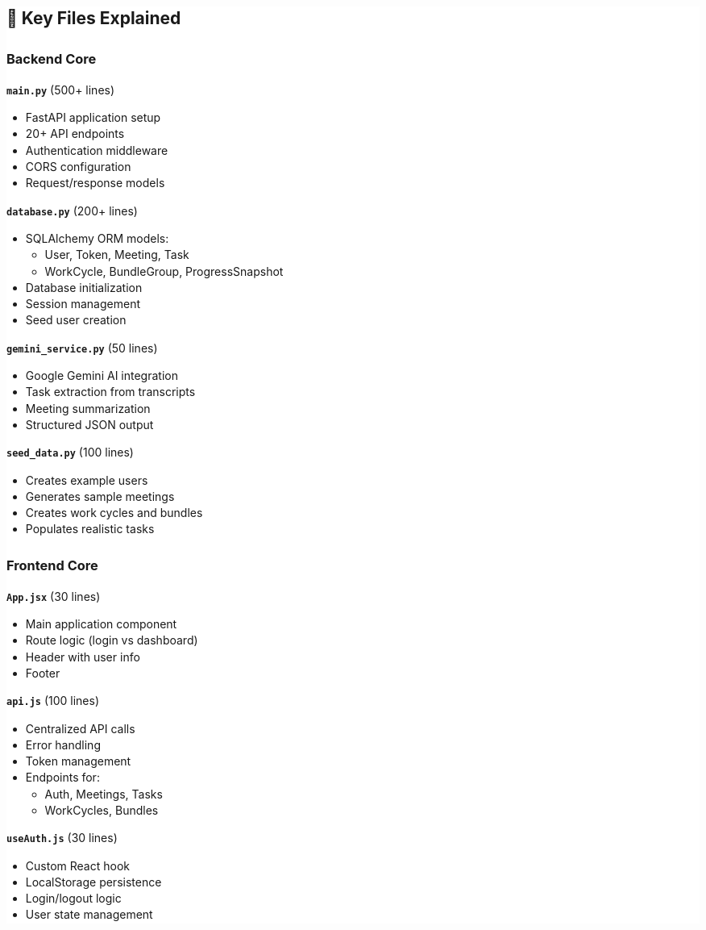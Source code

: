 ## 🔑 Key Files Explained

### Backend Core

**`main.py`** (500+ lines)
- FastAPI application setup
- 20+ API endpoints
- Authentication middleware
- CORS configuration
- Request/response models

**`database.py`** (200+ lines)
- SQLAlchemy ORM models:
  - User, Token, Meeting, Task
  - WorkCycle, BundleGroup, ProgressSnapshot
- Database initialization
- Session management
- Seed user creation

**`gemini_service.py`** (50 lines)
- Google Gemini AI integration
- Task extraction from transcripts
- Meeting summarization
- Structured JSON output

**`seed_data.py`** (100 lines)
- Creates example users
- Generates sample meetings
- Creates work cycles and bundles
- Populates realistic tasks

### Frontend Core

**`App.jsx`** (30 lines)
- Main application component
- Route logic (login vs dashboard)
- Header with user info
- Footer

**`api.js`** (100 lines)
- Centralized API calls
- Error handling
- Token management
- Endpoints for:
  - Auth, Meetings, Tasks
  - WorkCycles, Bundles

**`useAuth.js`** (30 lines)
- Custom React hook
- LocalStorage persistence
- Login/logout logic
- User state management
